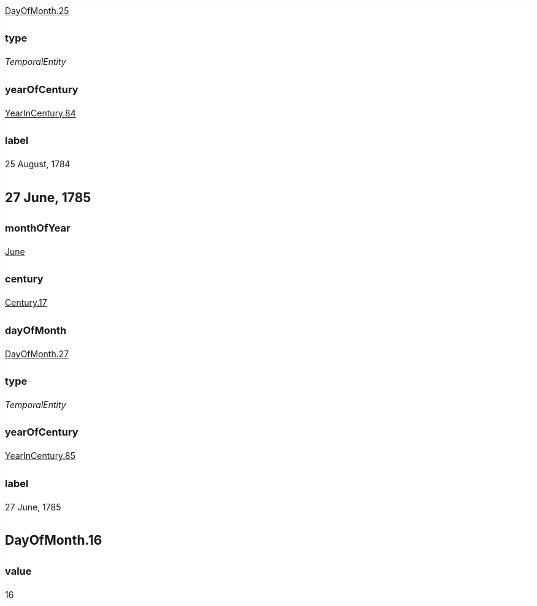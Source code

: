 
[DayOfMonth.25](#DayOfMonth.25)

### type


*TemporalEntity*

### yearOfCentury


[YearInCentury.84](#YearInCentury.84)

### label


25 August, 1784

## 27 June, 1785

### monthOfYear


[June](#June)

### century


[Century.17](#Century.17)

### dayOfMonth


[DayOfMonth.27](#DayOfMonth.27)

### type


*TemporalEntity*

### yearOfCentury


[YearInCentury.85](#YearInCentury.85)

### label


27 June, 1785

## DayOfMonth.16

### value


16
